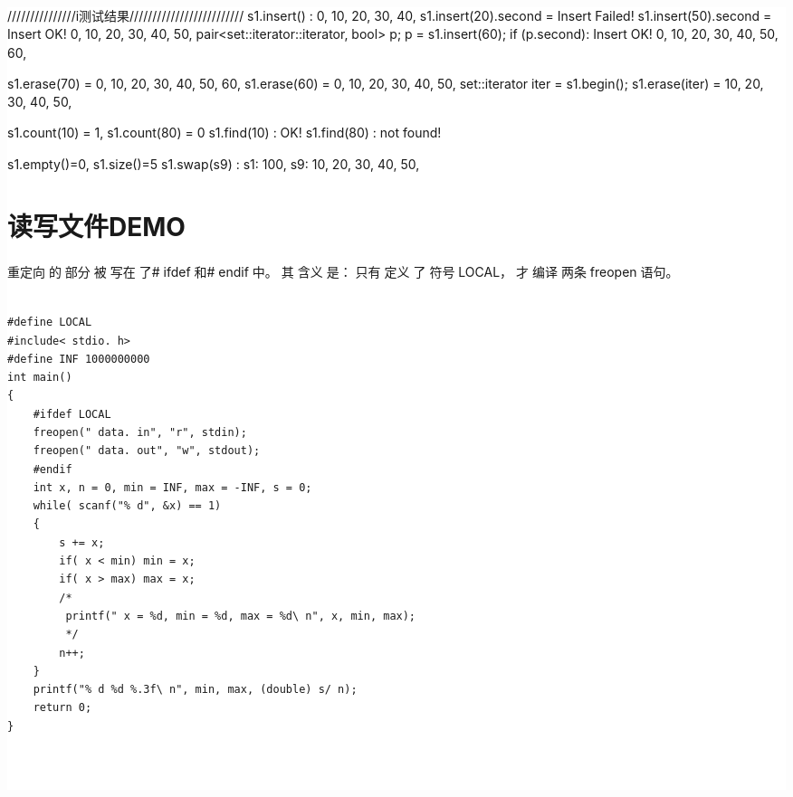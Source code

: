 
///////////////i测试结果/////////////////////////
s1.insert() :
0, 10, 20, 30, 40,
s1.insert(20).second =
Insert Failed!
s1.insert(50).second =
Insert OK!
0, 10, 20, 30, 40, 50,
pair<set<int>::iterator::iterator, bool> p;
p = s1.insert(60);
if (p.second):
Insert OK!
0, 10, 20, 30, 40, 50, 60,

s1.erase(70) =
0, 10, 20, 30, 40, 50, 60,
s1.erase(60) =
0, 10, 20, 30, 40, 50,
set<int>::iterator iter = s1.begin();
s1.erase(iter) =
10, 20, 30, 40, 50,

s1.count(10) = 1, s1.count(80) = 0
s1.find(10) : OK!
s1.find(80) : not found!

s1.empty()=0, s1.size()=5
s1.swap(s9) :
s1:
100,
s9:
10, 20, 30, 40, 50,
</code>
</pre>



读写文件DEMO
============

重定向 的 部分 被 写在 了# ifdef 和# endif 中。 其 含义 是： 只有 定义 了 符号 LOCAL， 才 编译 两条 freopen 语句。
<pre>
<code>
#define LOCAL 
#include< stdio. h> 
#define INF 1000000000 
int main() 
{ 
    #ifdef LOCAL 
    freopen(" data. in", "r", stdin); 
    freopen(" data. out", "w", stdout);
    #endif 
    int x, n = 0, min = INF, max = -INF, s = 0;
    while( scanf("% d", &x) == 1) 
    {
        s += x;
        if( x < min) min = x;
        if( x > max) max = x; 
        /*
         printf(" x = %d, min = %d, max = %d\ n", x, min, max);
         */ 
        n++; 
    } 
    printf("% d %d %.3f\ n", min, max, (double) s/ n); 
    return 0;
}